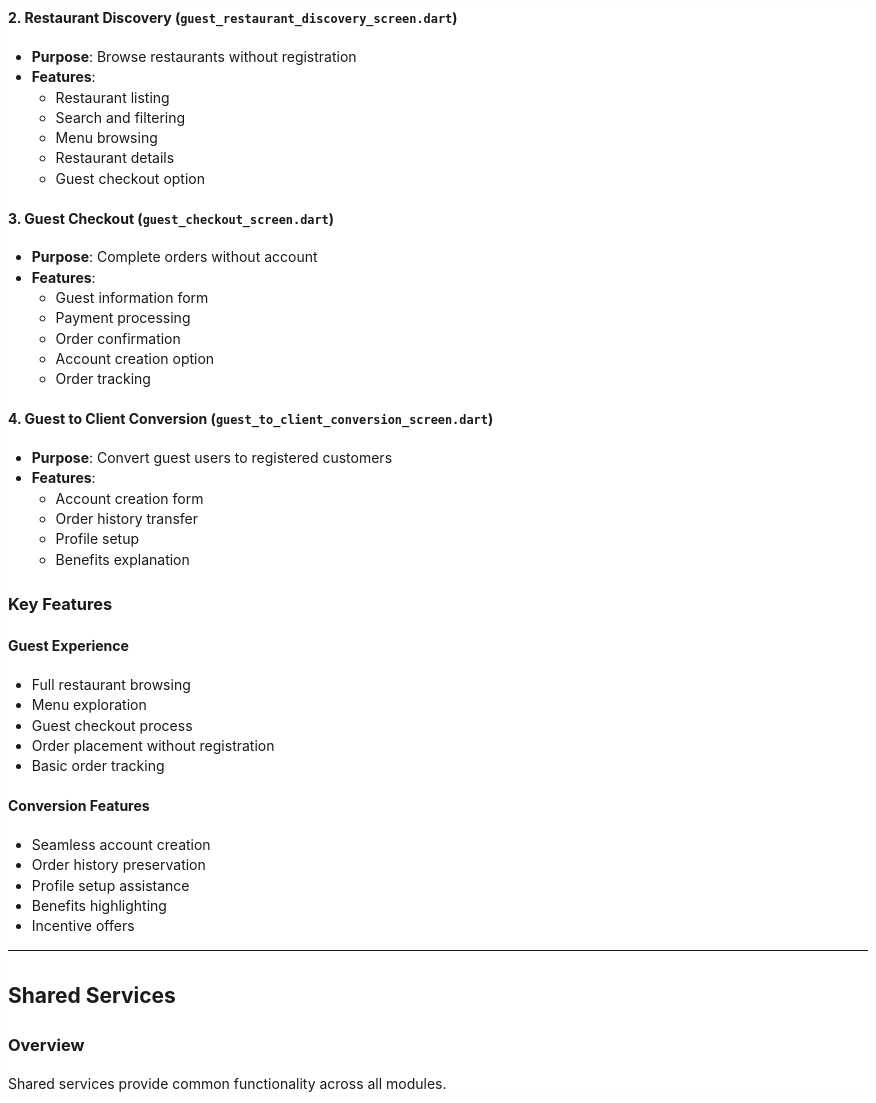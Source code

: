 #### 2. **Restaurant Discovery** (`guest_restaurant_discovery_screen.dart`)
- **Purpose**: Browse restaurants without registration
- **Features**:
  - Restaurant listing
  - Search and filtering
  - Menu browsing
  - Restaurant details
  - Guest checkout option

#### 3. **Guest Checkout** (`guest_checkout_screen.dart`)
- **Purpose**: Complete orders without account
- **Features**:
  - Guest information form
  - Payment processing
  - Order confirmation
  - Account creation option
  - Order tracking

#### 4. **Guest to Client Conversion** (`guest_to_client_conversion_screen.dart`)
- **Purpose**: Convert guest users to registered customers
- **Features**:
  - Account creation form
  - Order history transfer
  - Profile setup
  - Benefits explanation

### Key Features

#### Guest Experience
- Full restaurant browsing
- Menu exploration
- Guest checkout process
- Order placement without registration
- Basic order tracking

#### Conversion Features
- Seamless account creation
- Order history preservation
- Profile setup assistance
- Benefits highlighting
- Incentive offers

---

## Shared Services

### Overview
Shared services provide common functionality across all modules.
